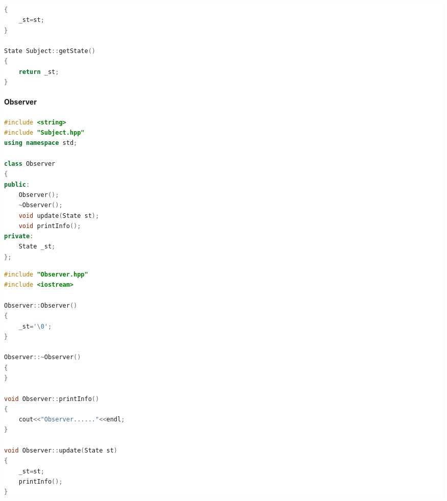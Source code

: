```cpp
{
    _st=st;
}

State Subject::getState()
{
    return _st;
}
```



#### Observer


```cpp
#include <string>
#include "Subject.hpp"
using namespace std;

class Observer
{
public:
    Observer();
    ~Observer();
    void update(State st);
    void printInfo();
private:
    State _st;
};
```


```cpp
#include "Observer.hpp"
#include <iostream>

Observer::Observer()
{
    _st='\0';
}

Observer::~Observer()
{
}

void Observer::printInfo()
{
    cout<<"Observer......"<<endl;
}

void Observer::update(State st)
{
    _st=st;
    printInfo();
}
```
